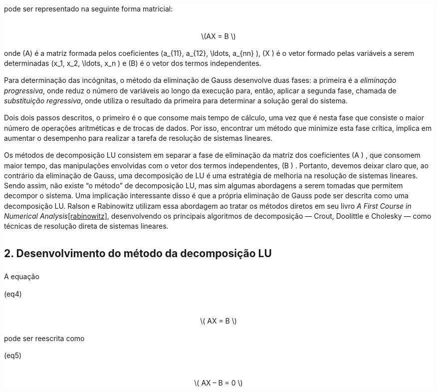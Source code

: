 
    
pode ser representado na seguinte forma matricial:
      


<center>
  <br /> \(AX = B \)<br />
</center>


    
onde \(A\) é a matriz formada pelos coeficientes \(a\_{11}, a\_{12}, \ldots, a\_{nn} \), \(X \) é o vetor formado pelas variáveis a serem determinadas \(x\_1, x\_2, \ldots, x\_n \) e \(B\) é o vetor dos termos independentes. 

Para determinação das incógnitas, o método da eliminação de Gauss desenvolve duas fases: a primeira é a _eliminação progressiva_, onde reduz o número de variáveis ao longo da execução para, então, aplicar a segunda fase, chamada de _substituição regressiva_, onde utiliza o resultado da primeira para determinar a solução geral do sistema. 

Dois dois passos descritos, o primeiro é o que consome mais tempo de cálculo, uma vez que é nesta fase que consiste o maior número de operações aritméticas e de trocas de dados. Por isso, encontrar um método que minimize esta fase crítica, implica em aumentar o desempenho para realizar a tarefa de resolução de sistemas lineares. 

Os métodos de decomposição LU consistem em separar a fase de eliminação da matriz dos coeficientes \(A \) , que consomem maior tempo, das manipulações envolvidas com o vetor dos termos independentes, \(B \) . Portanto, devemos deixar claro que, ao contrário da eliminação de Gauss, uma decomposição de LU é uma estratégia de melhoria na resolução de sistemas lineares. Sendo assim, não existe &#8220;o método&#8221; de decomposição LU, mas sim algumas abordagens a serem tomadas que permitem decompor o sistema. Uma implicação interessante disso é que a própria eliminação de Gauss pode ser descrita como uma decomposição LU. Ralson e Rabinowitz utilizam essa abordagem ao tratar os métodos diretos em seu livro _A First Course in Numerical Analysis_[[rabinowitz]](#bibitemrabinowitz), desenvolvendo os principais algoritmos de decomposição &#8212; Crout, Doolittle e Cholesky &#8212; como técnicas de resolução direta de sistemas lineares. 



## 2. Desenvolvimento do método da decomposição LU </p> 

A equação
    
<a name="eq4">(eq4)</a>
      


<center>
  <br /> \( AX = B \)<br />
</center>


    
pode ser reescrita como
   
<a name="eq5">(eq5)</a>
      


<center>
  <br /> \( AX &#8211; B = 0 \)<br />
</center>
